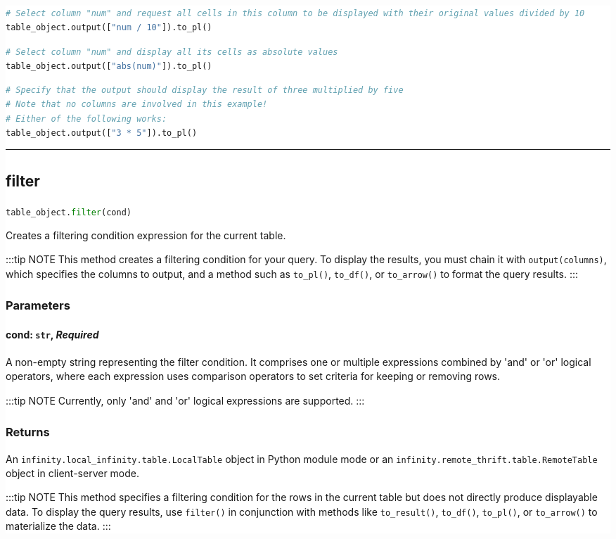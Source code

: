 ```python
# Select column "num" and request all cells in this column to be displayed with their original values divided by 10
table_object.output(["num / 10"]).to_pl()
```

```python
# Select column "num" and display all its cells as absolute values
table_object.output(["abs(num)"]).to_pl()
```

```python
# Specify that the output should display the result of three multiplied by five
# Note that no columns are involved in this example!
# Either of the following works: 
table_object.output(["3 * 5"]).to_pl()
```

---

## filter

```python
table_object.filter(cond)
```

Creates a filtering condition expression for the current table.

:::tip NOTE
This method creates a filtering condition for your query. To display the results, you must chain it with `output(columns)`, which specifies the columns to output, and a method such as `to_pl()`, `to_df()`, or `to_arrow()` to format the query results.
:::

### Parameters

#### cond: `str`, *Required*

A non-empty string representing the filter condition. It comprises one or multiple expressions combined by 'and' or 'or' logical operators, where each expression uses comparison operators to set criteria for keeping or removing rows.

:::tip NOTE
Currently, only 'and' and 'or' logical expressions are supported.
:::

### Returns

An `infinity.local_infinity.table.LocalTable` object in Python module mode or an `infinity.remote_thrift.table.RemoteTable` object in client-server mode.

:::tip NOTE
This method specifies a filtering condition for the rows in the current table but does not directly produce displayable data. To display the query results, use `filter()` in conjunction with methods like `to_result()`, `to_df()`, `to_pl()`, or `to_arrow()` to materialize the data.
:::
